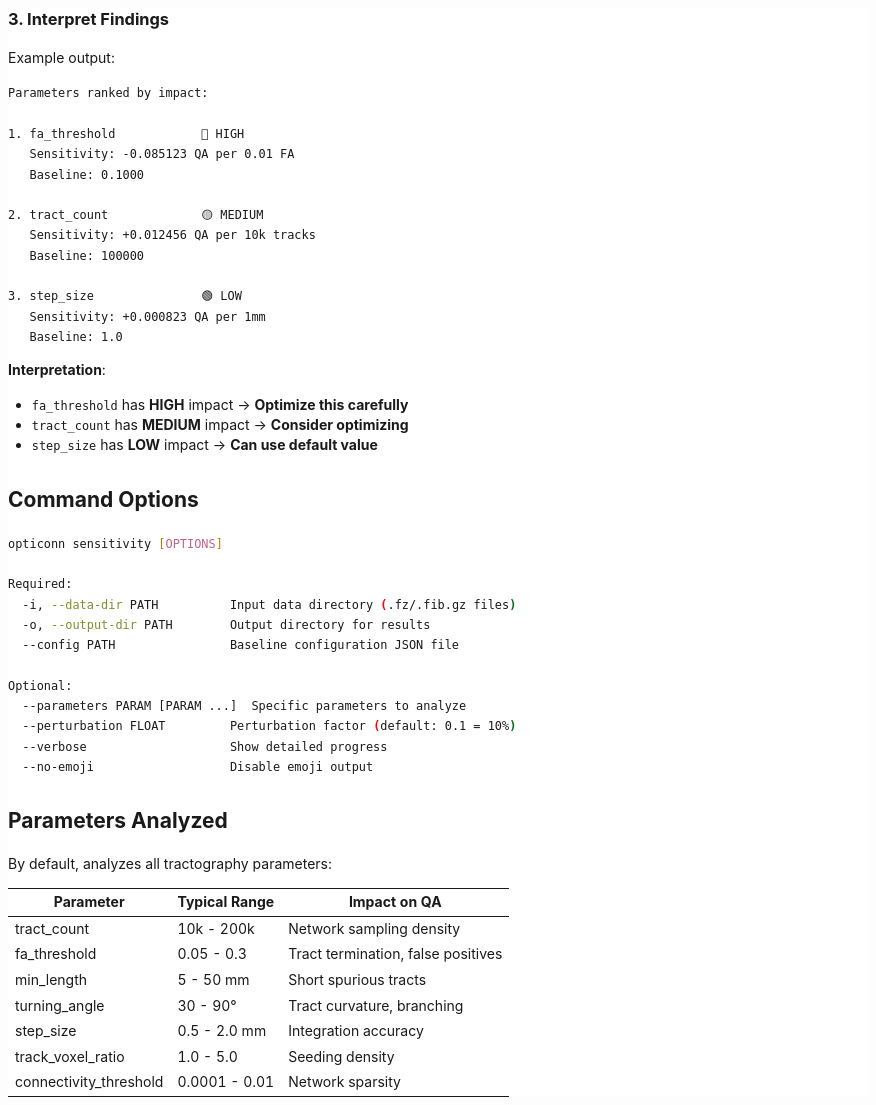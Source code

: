 ### 3. Interpret Findings

Example output:
```
Parameters ranked by impact:

1. fa_threshold            🔴 HIGH
   Sensitivity: -0.085123 QA per 0.01 FA
   Baseline: 0.1000
   
2. tract_count             🟡 MEDIUM  
   Sensitivity: +0.012456 QA per 10k tracks
   Baseline: 100000
   
3. step_size               🟢 LOW
   Sensitivity: +0.000823 QA per 1mm
   Baseline: 1.0
```

**Interpretation**:
- `fa_threshold` has **HIGH** impact → **Optimize this carefully**
- `tract_count` has **MEDIUM** impact → **Consider optimizing**
- `step_size` has **LOW** impact → **Can use default value**

## Command Options

```bash
opticonn sensitivity [OPTIONS]

Required:
  -i, --data-dir PATH          Input data directory (.fz/.fib.gz files)
  -o, --output-dir PATH        Output directory for results
  --config PATH                Baseline configuration JSON file

Optional:
  --parameters PARAM [PARAM ...]  Specific parameters to analyze
  --perturbation FLOAT         Perturbation factor (default: 0.1 = 10%)
  --verbose                    Show detailed progress
  --no-emoji                   Disable emoji output
```

## Parameters Analyzed

By default, analyzes all tractography parameters:

| Parameter | Typical Range | Impact on QA |
|-----------|---------------|--------------|
| tract_count | 10k - 200k | Network sampling density |
| fa_threshold | 0.05 - 0.3 | Tract termination, false positives |
| min_length | 5 - 50 mm | Short spurious tracts |
| turning_angle | 30 - 90° | Tract curvature, branching |
| step_size | 0.5 - 2.0 mm | Integration accuracy |
| track_voxel_ratio | 1.0 - 5.0 | Seeding density |
| connectivity_threshold | 0.0001 - 0.01 | Network sparsity |
